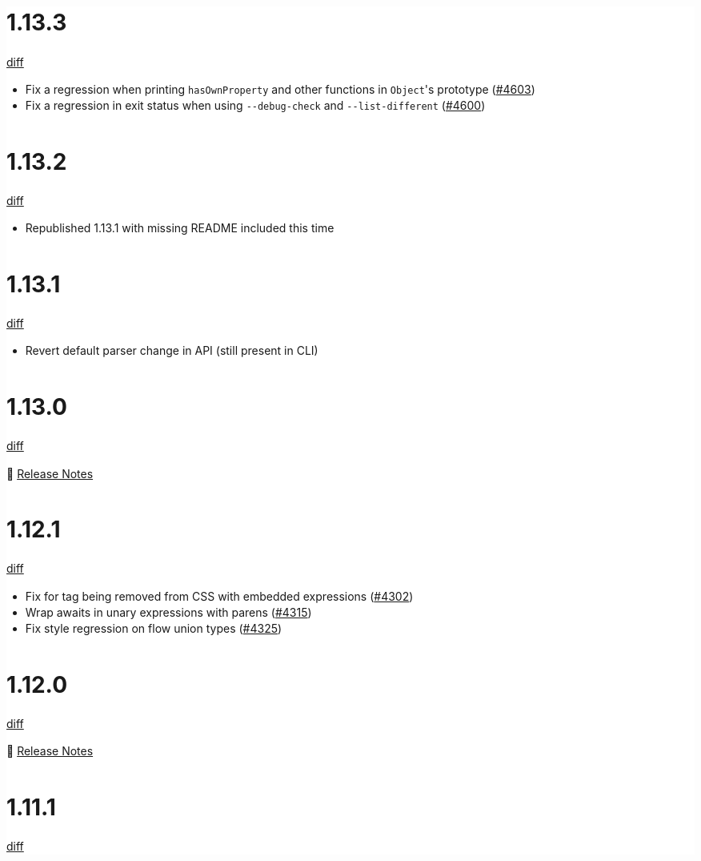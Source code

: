 # 1.13.3

[diff](https://github.com/prettier/prettier/compare/1.13.2...1.13.3)

- Fix a regression when printing `hasOwnProperty` and other functions in `Object`'s prototype ([#4603](https://github.com/prettier/prettier/pull/4603))
- Fix a regression in exit status when using `--debug-check` and `--list-different` ([#4600](https://github.com/prettier/prettier/pull/4600))

# 1.13.2

[diff](https://github.com/prettier/prettier/compare/1.13.1...1.13.2)

- Republished 1.13.1 with missing README included this time

# 1.13.1

[diff](https://github.com/prettier/prettier/compare/1.13.0...1.13.1)

- Revert default parser change in API (still present in CLI)

# 1.13.0

[diff](https://github.com/prettier/prettier/compare/1.12.1...1.13.0)

🔗 [Release Notes](https://prettier.io/blog/2018/05/23/1.13.0.html)

# 1.12.1

[diff](https://github.com/prettier/prettier/compare/1.12.0...1.12.1)

- Fix for tag being removed from CSS with embedded expressions ([#4302](https://github.com/prettier/prettier/pull/4302))
- Wrap awaits in unary expressions with parens ([#4315](https://github.com/prettier/prettier/pull/4315))
- Fix style regression on flow union types ([#4325](https://github.com/prettier/prettier/pull/4325))

# 1.12.0

[diff](https://github.com/prettier/prettier/compare/1.11.1...1.12.0)

🔗 [Release Notes](https://prettier.io/blog/2018/04/11/1.12.0.html)

# 1.11.1

[diff](https://github.com/prettier/prettier/compare/1.11.0...1.11.1)

